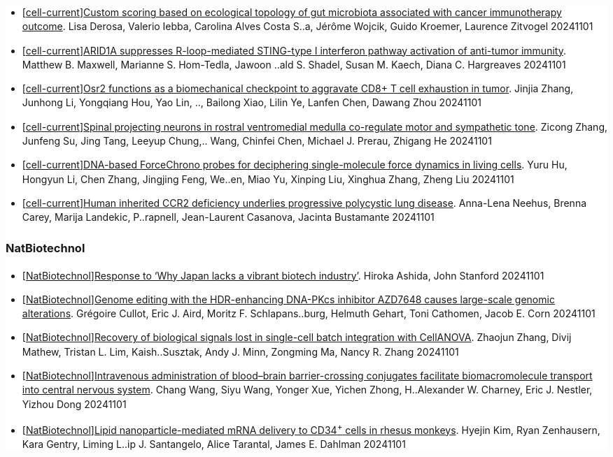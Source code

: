   - \[[cell-current](https://www.cell.com/current?publicationCode=cell&rss=yes)\][Custom scoring based on ecological topology of gut microbiota associated with cancer immunotherapy outcome](https://www.cell.com/cell/fulltext/S0092-8674(24)00538-5?rss=yes). Lisa Derosa, Valerio Iebba, Carolina Alves Costa S..a, Jérôme Wojcik, Guido Kroemer, Laurence Zitvogel 	20241101

  - \[[cell-current](https://www.cell.com/current?publicationCode=cell&rss=yes)\][ARID1A suppresses R-loop-mediated STING-type I interferon pathway activation of anti-tumor immunity](https://www.cell.com/cell/fulltext/S0092-8674(24)00451-3?rss=yes). Matthew B. Maxwell, Marianne S. Hom-Tedla, Jawoon ..ald S. Shadel, Susan M. Kaech, Diana C. Hargreaves 	20241101

  - \[[cell-current](https://www.cell.com/current?publicationCode=cell&rss=yes)\][Osr2 functions as a biomechanical checkpoint to aggravate CD8+ T cell exhaustion in tumor](https://www.cell.com/cell/fulltext/S0092-8674(24)00448-3?rss=yes). Jinjia Zhang, Junhong Li, Yongqiang Hou, Yao Lin, .., Bailong Xiao, Lilin Ye, Lanfen Chen, Dawang Zhou 	20241101

  - \[[cell-current](https://www.cell.com/current?publicationCode=cell&rss=yes)\][Spinal projecting neurons in rostral ventromedial medulla co-regulate motor and sympathetic tone](https://www.cell.com/cell/fulltext/S0092-8674(24)00447-1?rss=yes). Zicong Zhang, Junfeng Su, Jing Tang, Leeyup Chung,.. Wang, Chinfei Chen, Michael J. Prerau, Zhigang He 	20241101

  - \[[cell-current](https://www.cell.com/current?publicationCode=cell&rss=yes)\][DNA-based ForceChrono probes for deciphering single-molecule force dynamics in living cells](https://www.cell.com/cell/fulltext/S0092-8674(24)00517-8?rss=yes). Yuru Hu, Hongyun Li, Chen Zhang, Jingjing Feng, We..en, Miao Yu, Xinping Liu, Xinghua Zhang, Zheng Liu 	20241101

  - \[[cell-current](https://www.cell.com/current?publicationCode=cell&rss=yes)\][Human inherited CCR2 deficiency underlies progressive polycystic lung disease](https://www.cell.com/cell/fulltext/S0092-8674(24)00530-0?rss=yes). Anna-Lena Neehus, Brenna Carey, Marija Landekic, P..rapnell, Jean-Laurent Casanova, Jacinta Bustamante 	20241101


### NatBiotechnol

  - \[[NatBiotechnol](http://feeds.nature.com/nbt/rss/current)\][Response to ‘Why Japan lacks a vibrant biotech industry’](https://www.nature.com/articles/s41587-024-02492-w). Hiroka Ashida, John Stanford 	20241101

  - \[[NatBiotechnol](http://feeds.nature.com/nbt/rss/current)\][Genome editing with the HDR-enhancing DNA-PKcs inhibitor AZD7648 causes large-scale genomic alterations](https://www.nature.com/articles/s41587-024-02488-6). Grégoire Cullot, Eric J. Aird, Moritz F. Schlapans..burg, Helmuth Gehart, Toni Cathomen, Jacob E. Corn 	20241101

  - \[[NatBiotechnol](http://feeds.nature.com/nbt/rss/current)\][Recovery of biological signals lost in single-cell batch integration with CellANOVA](https://www.nature.com/articles/s41587-024-02463-1). Zhaojun Zhang, Divij Mathew, Tristan L. Lim, Kaish..Susztak, Andy J. Minn, Zongming Ma, Nancy R. Zhang 	20241101

  - \[[NatBiotechnol](http://feeds.nature.com/nbt/rss/current)\][Intravenous administration of blood–brain barrier-crossing conjugates facilitate biomacromolecule transport into central nervous system](https://www.nature.com/articles/s41587-024-02487-7). Chang Wang, Siyu Wang, Yonger Xue, Yichen Zhong, H..Alexander W. Charney, Eric J. Nestler, Yizhou Dong 	20241101

  - \[[NatBiotechnol](http://feeds.nature.com/nbt/rss/current)\][Lipid nanoparticle-mediated mRNA delivery to CD34<sup>+</sup> cells in rhesus monkeys](https://www.nature.com/articles/s41587-024-02470-2). Hyejin Kim, Ryan Zenhausern, Kara Gentry, Liming L..ip J. Santangelo, Alice Tarantal, James E. Dahlman 	20241101
